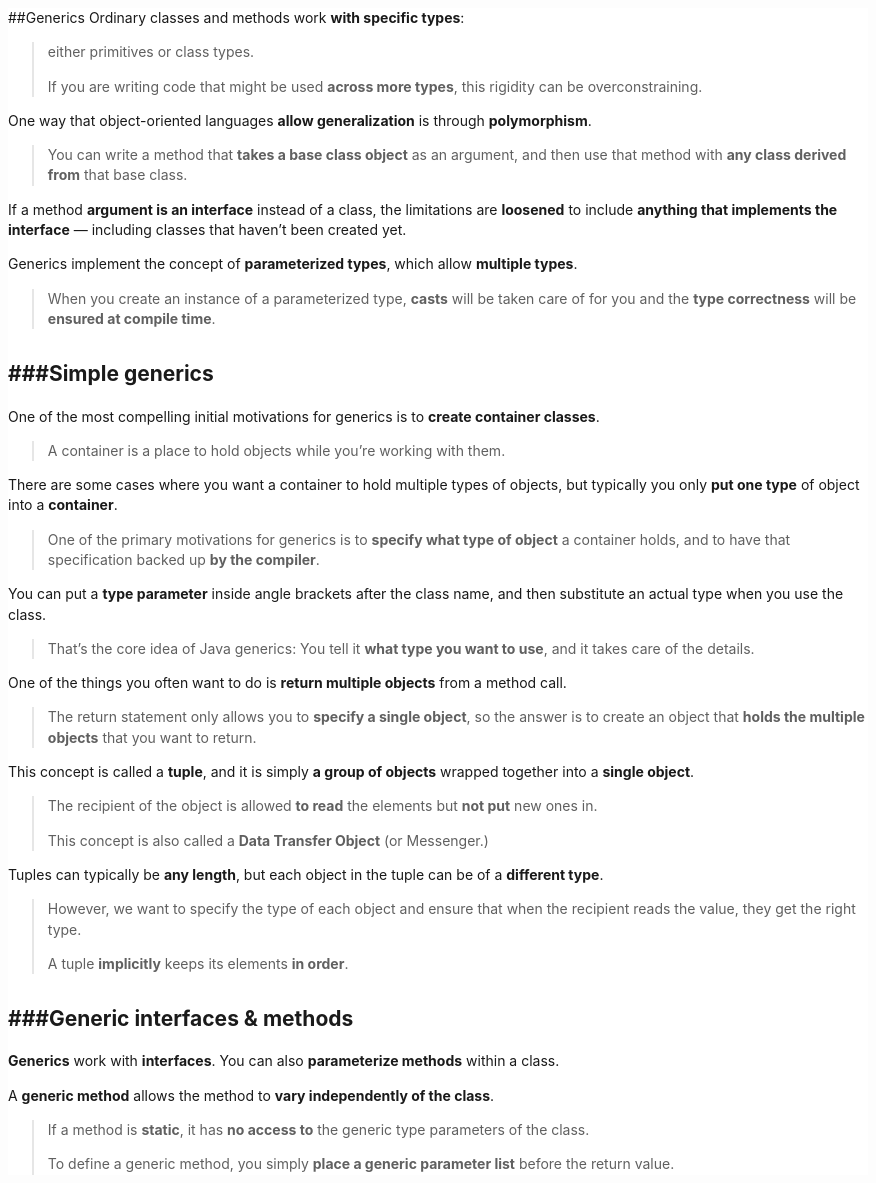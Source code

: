 ##Generics
Ordinary classes and methods work **with specific types**:
> either primitives or class types.
> 
> If you are writing code that might be used **across more types**, this rigidity can be overconstraining.

One way that object-oriented languages **allow generalization** is through **polymorphism**. 
> You can write a method that **takes a base class object** as an argument, and then use that method with **any class derived from** that base class. 

If a method **argument is an interface** instead of a class, the limitations are **loosened** to include **anything that implements the interface** — including classes that haven’t been created yet.

Generics implement the concept of **parameterized types**, which allow **multiple types**.
> When you create an instance of a parameterized type, **casts** will be taken care of for you and the **type correctness** will be **ensured at compile time**.

###Simple generics
---
One of the most compelling initial motivations for generics is to **create container classes**.
> A container is a place to hold objects while you’re working with them.

There are some cases where you want a container to hold multiple types of objects, but typically you only **put one type** of object into a **container**. 
> One of the primary motivations for generics is to **specify what type of object** a container holds, and to have that specification backed up **by the compiler**.

You can put a **type parameter** inside angle brackets after the class name, and then substitute an actual type when you use the class. 
> That’s the core idea of Java generics: You tell it **what type you want to use**, and it takes care of the details.

One of the things you often want to do is **return multiple objects** from a method call.
> The return statement only allows you to **specify a single object**, so the answer is to create an object that **holds the multiple objects** that you want to return.

This concept is called a **tuple**, and it is simply **a group of objects** wrapped together into a **single object**.
> The recipient of the object is allowed **to read** the elements but **not put** new ones in.
> 
> This concept is also called a **Data Transfer Object** (or Messenger.)

Tuples can typically be **any length**, but each object in the tuple can be of a **different type**.
> However, we want to specify the type of each object and ensure that when the recipient reads the value, they get the right type.
> 
> A tuple **implicitly** keeps its elements **in order**.

###Generic interfaces & methods
---
**Generics** work with **interfaces**. You can also **parameterize methods** within a class.

A **generic method** allows the method to **vary independently of the class**.
> If a method is **static**, it has **no access to** the generic type parameters of the class.
> 
> To define a generic method, you simply **place a generic parameter list** before the return value.
